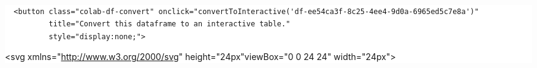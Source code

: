       <button class="colab-df-convert" onclick="convertToInteractive('df-ee54ca3f-8c25-4ee4-9d0a-6965ed5c7e8a')"
              title="Convert this dataframe to an interactive table."
              style="display:none;">

  <svg xmlns="http://www.w3.org/2000/svg" height="24px"viewBox="0 0 24 24"
       width="24px">
    <path d="M0 0h24v24H0V0z" fill="none"/>
    <path d="M18.56 5.44l.94 2.06.94-2.06 2.06-.94-2.06-.94-.94-2.06-.94 2.06-2.06.94zm-11 1L8.5 8.5l.94-2.06 2.06-.94-2.06-.94L8.5 2.5l-.94 2.06-2.06.94zm10 10l.94 2.06.94-2.06 2.06-.94-2.06-.94-.94-2.06-.94 2.06-2.06.94z"/><path d="M17.41 7.96l-1.37-1.37c-.4-.4-.92-.59-1.43-.59-.52 0-1.04.2-1.43.59L10.3 9.45l-7.72 7.72c-.78.78-.78 2.05 0 2.83L4 21.41c.39.39.9.59 1.41.59.51 0 1.02-.2 1.41-.59l7.78-7.78 2.81-2.81c.8-.78.8-2.07 0-2.86zM5.41 20L4 18.59l7.72-7.72 1.47 1.35L5.41 20z"/>
  </svg>
      </button>

  <style>
    .colab-df-container {
      display:flex;
      flex-wrap:wrap;
      gap: 12px;
    }

    .colab-df-convert {
      background-color: #E8F0FE;
      border: none;
      border-radius: 50%;
      cursor: pointer;
      display: none;
      fill: #1967D2;
      height: 32px;
      padding: 0 0 0 0;
      width: 32px;
    }

    .colab-df-convert:hover {
      background-color: #E2EBFA;
      box-shadow: 0px 1px 2px rgba(60, 64, 67, 0.3), 0px 1px 3px 1px rgba(60, 64, 67, 0.15);
      fill: #174EA6;
    }

    [theme=dark] .colab-df-convert {
      background-color: #3B4455;
      fill: #D2E3FC;
    }

    [theme=dark] .colab-df-convert:hover {
      background-color: #434B5C;
      box-shadow: 0px 1px 3px 1px rgba(0, 0, 0, 0.15);
      filter: drop-shadow(0px 1px 2px rgba(0, 0, 0, 0.3));
      fill: #FFFFFF;
    }
  </style>

